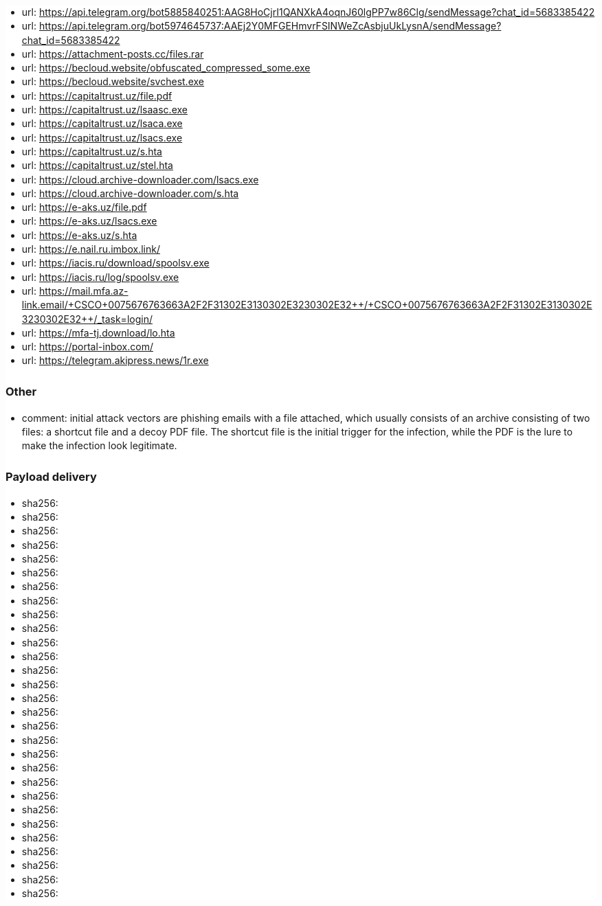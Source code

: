 * url: https://api.telegram.org/bot5885840251:AAG8HoCjrI1QANXkA4oqnJ60lgPP7w86Clg/sendMessage?chat_id=5683385422
* url: https://api.telegram.org/bot5974645737:AAEj2Y0MFGEHmvrFSINWeZcAsbjuUkLysnA/sendMessage?chat_id=5683385422
* url: https://attachment-posts.cc/files.rar
* url: https://becloud.website/obfuscated_compressed_some.exe
* url: https://becloud.website/svchest.exe
* url: https://capitaltrust.uz/file.pdf
* url: https://capitaltrust.uz/lsaasc.exe
* url: https://capitaltrust.uz/lsaca.exe
* url: https://capitaltrust.uz/lsacs.exe
* url: https://capitaltrust.uz/s.hta
* url: https://capitaltrust.uz/stel.hta
* url: https://cloud.archive-downloader.com/lsacs.exe
* url: https://cloud.archive-downloader.com/s.hta
* url: https://e-aks.uz/file.pdf
* url: https://e-aks.uz/lsacs.exe
* url: https://e-aks.uz/s.hta
* url: https://e.nail.ru.imbox.link/
* url: https://iacis.ru/download/spoolsv.exe
* url: https://iacis.ru/log/spoolsv.exe
* url: https://mail.mfa.az-link.email/+CSCO+0075676763663A2F2F31302E3130302E3230302E32++/+CSCO+0075676763663A2F2F31302E3130302E3230302E32++/_task=login/
* url: https://mfa-tj.download/lo.hta
* url: https://portal-inbox.com/
* url: https://telegram.akipress.news/1r.exe

### Other
* comment: initial attack vectors are phishing emails with a file attached, which usually consists of an archive consisting of two files: a shortcut file and a decoy PDF file. The shortcut file is the initial trigger for the infection, while the PDF is the lure to make the infection look legitimate.

### Payload delivery
* sha256: <sha256>
* sha256: <sha256>
* sha256: <sha256>
* sha256: <sha256>
* sha256: <sha256>
* sha256: <sha256>
* sha256: <sha256>
* sha256: <sha256>
* sha256: <sha256>
* sha256: <sha256>
* sha256: <sha256>
* sha256: <sha256>
* sha256: <sha256>
* sha256: <sha256>
* sha256: <sha256>
* sha256: <sha256>
* sha256: <sha256>
* sha256: <sha256>
* sha256: <sha256>
* sha256: <sha256>
* sha256: <sha256>
* sha256: <sha256>
* sha256: <sha256>
* sha256: <sha256>
* sha256: <sha256>
* sha256: <sha256>
* sha256: <sha256>
* sha256: <sha256>
* sha256: <sha256>